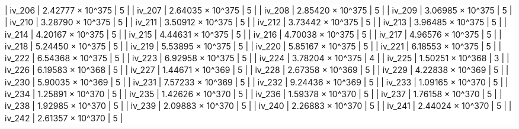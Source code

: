 | iv_206 | 2.42777 × 10^375 | 5 |
| iv_207 | 2.64035 × 10^375 | 5 |
| iv_208 | 2.85420 × 10^375 | 5 |
| iv_209 | 3.06985 × 10^375 | 5 |
| iv_210 | 3.28790 × 10^375 | 5 |
| iv_211 | 3.50912 × 10^375 | 5 |
| iv_212 | 3.73442 × 10^375 | 5 |
| iv_213 | 3.96485 × 10^375 | 5 |
| iv_214 | 4.20167 × 10^375 | 5 |
| iv_215 | 4.44631 × 10^375 | 5 |
| iv_216 | 4.70038 × 10^375 | 5 |
| iv_217 | 4.96576 × 10^375 | 5 |
| iv_218 | 5.24450 × 10^375 | 5 |
| iv_219 | 5.53895 × 10^375 | 5 |
| iv_220 | 5.85167 × 10^375 | 5 |
| iv_221 | 6.18553 × 10^375 | 5 |
| iv_222 | 6.54368 × 10^375 | 5 |
| iv_223 | 6.92958 × 10^375 | 5 |
| iv_224 | 3.78204 × 10^375 | 4 |
| iv_225 | 1.50251 × 10^368 | 3 |
| iv_226 | 6.19583 × 10^368 | 5 |
| iv_227 | 1.44671 × 10^369 | 5 |
| iv_228 | 2.67358 × 10^369 | 5 |
| iv_229 | 4.22838 × 10^369 | 5 |
| iv_230 | 5.90035 × 10^369 | 5 |
| iv_231 | 7.57233 × 10^369 | 5 |
| iv_232 | 9.24436 × 10^369 | 5 |
| iv_233 | 1.09165 × 10^370 | 5 |
| iv_234 | 1.25891 × 10^370 | 5 |
| iv_235 | 1.42626 × 10^370 | 5 |
| iv_236 | 1.59378 × 10^370 | 5 |
| iv_237 | 1.76158 × 10^370 | 5 |
| iv_238 | 1.92985 × 10^370 | 5 |
| iv_239 | 2.09883 × 10^370 | 5 |
| iv_240 | 2.26883 × 10^370 | 5 |
| iv_241 | 2.44024 × 10^370 | 5 |
| iv_242 | 2.61357 × 10^370 | 5 |